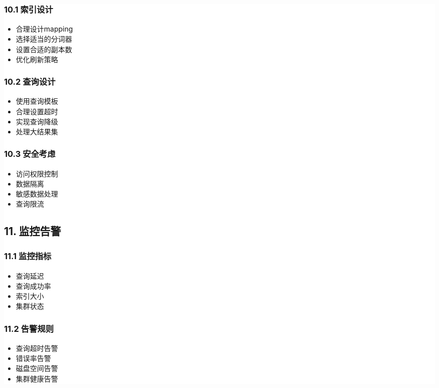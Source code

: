 ### 10.1 索引设计
- 合理设计mapping
- 选择适当的分词器
- 设置合适的副本数
- 优化刷新策略

### 10.2 查询设计
- 使用查询模板
- 合理设置超时
- 实现查询降级
- 处理大结果集

### 10.3 安全考虑
- 访问权限控制
- 数据隔离
- 敏感数据处理
- 查询限流

## 11. 监控告警

### 11.1 监控指标
- 查询延迟
- 查询成功率
- 索引大小
- 集群状态

### 11.2 告警规则
- 查询超时告警
- 错误率告警
- 磁盘空间告警
- 集群健康告警 